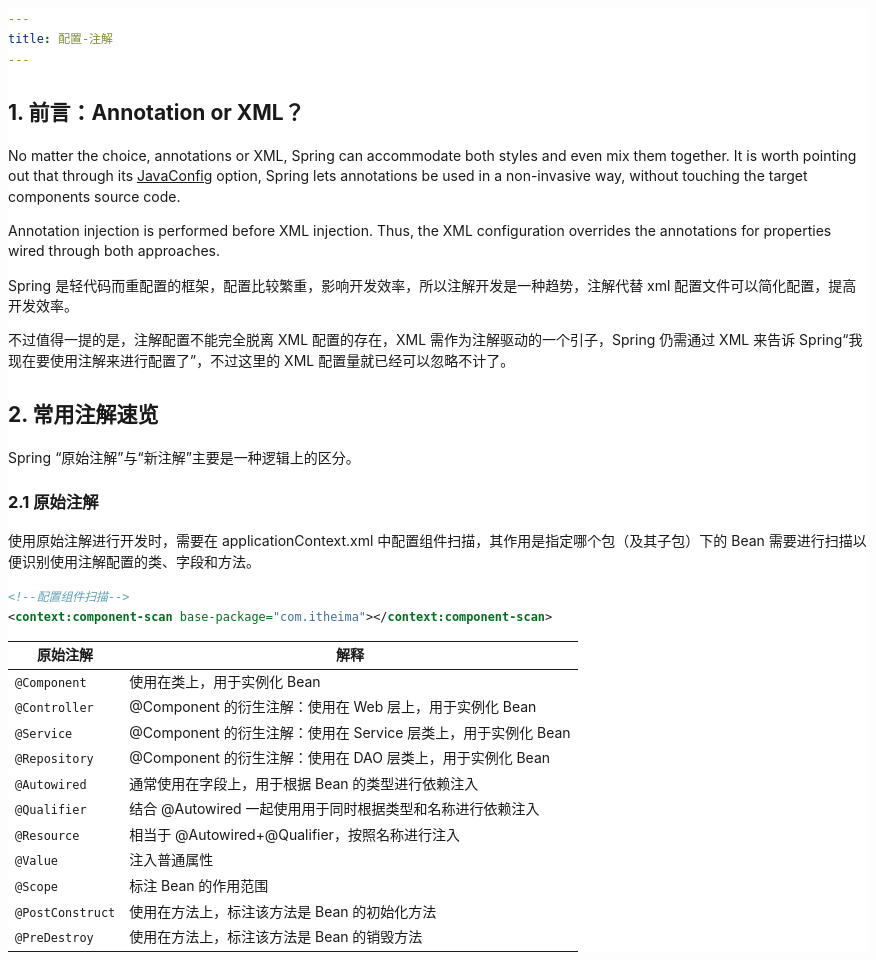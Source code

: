 ```yaml
---
title: 配置-注解
---
```


## 1. 前言：Annotation or XML？

No matter the choice, annotations or XML, Spring can accommodate both styles and even mix them together. It is worth pointing out that through its [JavaConfig](https://docs.spring.io/spring-framework/docs/current/reference/html/core.html#beans-java) option, Spring lets annotations be used in a non-invasive way, without touching the target components source code.

Annotation injection is performed before XML injection. Thus, the XML configuration overrides the annotations for properties wired through both approaches.

Spring 是轻代码而重配置的框架，配置比较繁重，影响开发效率，所以注解开发是一种趋势，注解代替 xml 配置文件可以简化配置，提高开发效率。

不过值得一提的是，注解配置不能完全脱离 XML 配置的存在，XML 需作为注解驱动的一个引子，Spring 仍需通过 XML 来告诉 Spring“我现在要使用注解来进行配置了”，不过这里的 XML 配置量就已经可以忽略不计了。

## 2. 常用注解速览

Spring “原始注解”与“新注解”主要是一种逻辑上的区分。

### 2.1 原始注解

使用原始注解进行开发时，需要在 applicationContext.xml 中配置组件扫描，其作用是指定哪个包（及其子包）下的 Bean 需要进行扫描以便识别使用注解配置的类、字段和方法。

```xml
<!--配置组件扫描-->
<context:component-scan base-package="com.itheima"></context:component-scan>
```

| 原始注解         | 解释                                                         |
| ---------------- | ------------------------------------------------------------ |
| `@Component`     | 使用在类上，用于实例化 Bean                                  |
| `@Controller`    | @Component 的衍生注解：使用在 Web 层上，用于实例化 Bean      |
| `@Service`       | @Component 的衍生注解：使用在 Service 层类上，用于实例化 Bean |
| `@Repository`    | @Component 的衍生注解：使用在 DAO 层类上，用于实例化 Bean    |
| `@Autowired`     | 通常使用在字段上，用于根据 Bean 的类型进行依赖注入           |
| `@Qualifier`     | 结合 @Autowired 一起使用用于同时根据类型和名称进行依赖注入   |
| `@Resource`      | 相当于 @Autowired+@Qualifier，按照名称进行注入               |
| `@Value`         | 注入普通属性                                                 |
| `@Scope`         | 标注 Bean 的作用范围                                         |
| `@PostConstruct` | 使用在方法上，标注该方法是 Bean 的初始化方法                 |
| `@PreDestroy`    | 使用在方法上，标注该方法是 Bean 的销毁方法                   |
